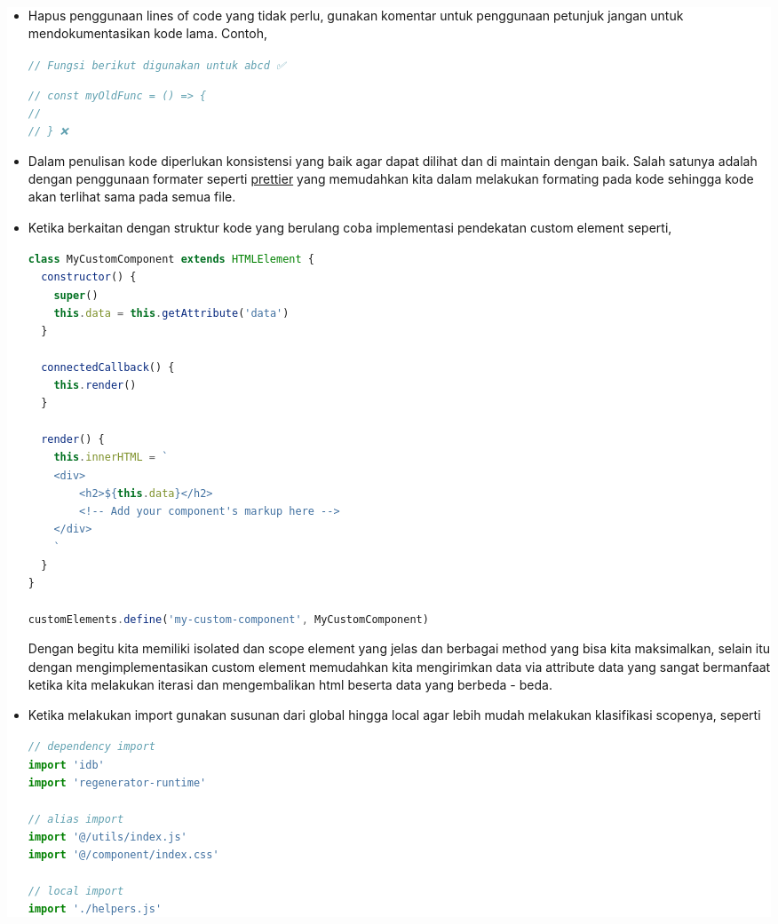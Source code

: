 - Hapus penggunaan lines of code yang tidak perlu, gunakan komentar untuk penggunaan petunjuk jangan untuk mendokumentasikan kode lama. Contoh,

  ```javascript
  // Fungsi berikut digunakan untuk abcd ✅
  ```

  ```javascript
  // const myOldFunc = () => {
  //
  // } ❌
  ```

- Dalam penulisan kode diperlukan konsistensi yang baik agar dapat dilihat dan di maintain dengan baik. Salah satunya adalah dengan penggunaan formater seperti [prettier](https://prettier.io/) yang memudahkan kita dalam melakukan formating pada kode sehingga kode akan terlihat sama pada semua file.

- Ketika berkaitan dengan struktur kode yang berulang coba implementasi pendekatan custom element seperti,

  ```javascript
  class MyCustomComponent extends HTMLElement {
    constructor() {
      super()
      this.data = this.getAttribute('data')
    }

    connectedCallback() {
      this.render()
    }

    render() {
      this.innerHTML = `
      <div>
          <h2>${this.data}</h2>
          <!-- Add your component's markup here -->
      </div>
      `
    }
  }

  customElements.define('my-custom-component', MyCustomComponent)
  ```

  Dengan begitu kita memiliki isolated dan scope element yang jelas dan berbagai method yang bisa kita maksimalkan, selain itu dengan mengimplementasikan custom element memudahkan kita mengirimkan data via attribute data yang sangat bermanfaat ketika kita melakukan iterasi dan mengembalikan html beserta data yang berbeda - beda.

- Ketika melakukan import gunakan susunan dari global hingga local agar lebih mudah melakukan klasifikasi scopenya, seperti

  ```javascript
  // dependency import
  import 'idb'
  import 'regenerator-runtime'

  // alias import
  import '@/utils/index.js'
  import '@/component/index.css'

  // local import
  import './helpers.js'
  ```
